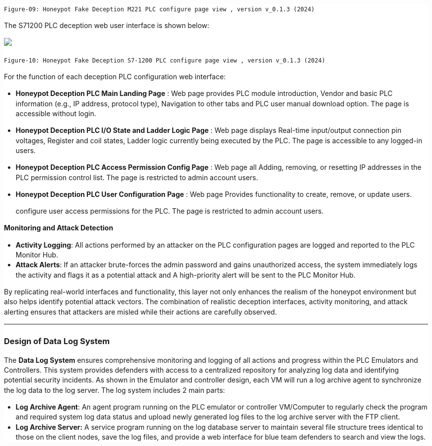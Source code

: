 `Figure-09: Honeypot Fake Deception M221 PLC configure page view , version v_0.1.3 (2024)`

The S71200 PLC deception web user interface is shown below:

![](doc/img/rm_s11.png)

`Figure-10: Honeypot Fake Deception S7-1200 PLC configure page view , version v_0.1.3 (2024)`

For the function of each deception PLC configuration web interface:  

- **Honeypot Deception PLC Main Landing Page** : Web page provides PLC module introduction, Vendor and basic PLC information (e.g., IP address, protocol type), Navigation to other tabs and PLC user manual download option. The page is accessible without login.

- **Honeypot Deception PLC I/O State and Ladder Logic Page** : Web page displays Real-time input/output connection pin voltages, Register and coil states, Ladder logic currently being executed by the PLC. The page is accessible to any logged-in users.

- **Honeypot Deception PLC Access Permission Config Page** : Web page all Adding, removing, or resetting IP addresses in the PLC permission control list. The page is restricted to admin account users.

- **Honeypot Deception PLC User Configuration Page** : Web page Provides functionality to create, remove, or update users.

  configure user access permissions for the PLC. The page is restricted to admin account users.

**Monitoring and Attack Detection**

- **Activity Logging**: All actions performed by an attacker on the PLC configuration pages are logged and reported to the PLC Monitor Hub.
- **Attack Alerts**: If an attacker brute-forces the admin password and gains unauthorized access, the system immediately logs the activity and flags it as a potential attack and A high-priority alert will be sent to the PLC Monitor Hub.

By replicating real-world interfaces and functionality, this layer not only enhances the realism of the honeypot environment but also helps identify potential attack vectors. The combination of realistic deception interfaces, activity monitoring, and attack alerting ensures that attackers are misled while their actions are carefully observed.



------

### Design of Data Log System

The **Data Log System** ensures comprehensive monitoring and logging of all actions and progress within the PLC Emulators and Controllers. This system provides defenders with access to a centralized repository for analyzing log data and identifying potential security incidents. As shown in the Emulator and controller design, each VM will run a log archive agent to synchronize the log data to the log server. The log system includes 2 main parts: 

- **Log Archive Agent**: An agent program running on the PLC emulator or controller VM/Computer to regularly check the program and required system log data status and upload newly generated log files to the log archive server with the FTP client.
- **Log Archive Server:** A service program running on the log database server to maintain several file structure trees identical to those on the client nodes, save the log files, and provide a web interface for blue team defenders to search and view the logs.
